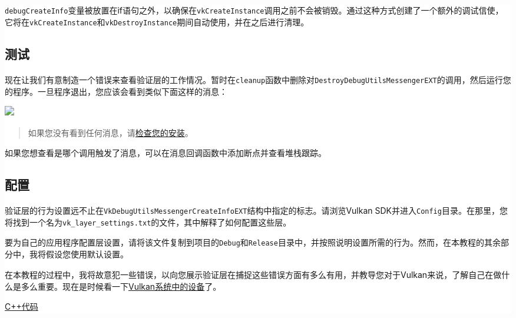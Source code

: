 `debugCreateInfo`变量被放置在if语句之外，以确保在`vkCreateInstance`调用之前不会被销毁。通过这种方式创建了一个额外的调试信使，它将在`vkCreateInstance`和`vkDestroyInstance`期间自动使用，并在之后进行清理。

## 测试

现在让我们有意制造一个错误来查看验证层的工作情况。暂时在`cleanup`函数中删除对`DestroyDebugUtilsMessengerEXT`的调用，然后运行您的程序。一旦程序退出，您应该会看到类似下面这样的消息：

![](/images/validation_layer_test.png)

>如果您没有看到任何消息，请[检查您的安装](https://vulkan.lunarg.com/doc/view/1.2.131.1/windows/getting_started.html#user-content-verify-the-installation)。

如果您想查看是哪个调用触发了消息，可以在消息回调函数中添加断点并查看堆栈跟踪。

## 配置

验证层的行为设置远不止在`VkDebugUtilsMessengerCreateInfoEXT`结构中指定的标志。请浏览Vulkan SDK并进入`Config`目录。在那里，您将找到一个名为`vk_layer_settings.txt`的文件，其中解释了如何配置这些层。

要为自己的应用程序配置层设置，请将该文件复制到项目的`Debug`和`Release`目录中，并按照说明设置所需的行为。然而，在本教程的其余部分中，我将假设您使用默认设置。

在本教程的过程中，我将故意犯一些错误，以向您展示验证层在捕捉这些错误方面有多么有用，并教导您对于Vulkan来说，了解自己在做什么是多么重要。现在是时候看一下[Vulkan系统中的设备](!zh/Drawing_a_triangle/Setup/Physical_devices_and_queue_families)了。

[C++代码](/code/02_validation_layers.cpp)
